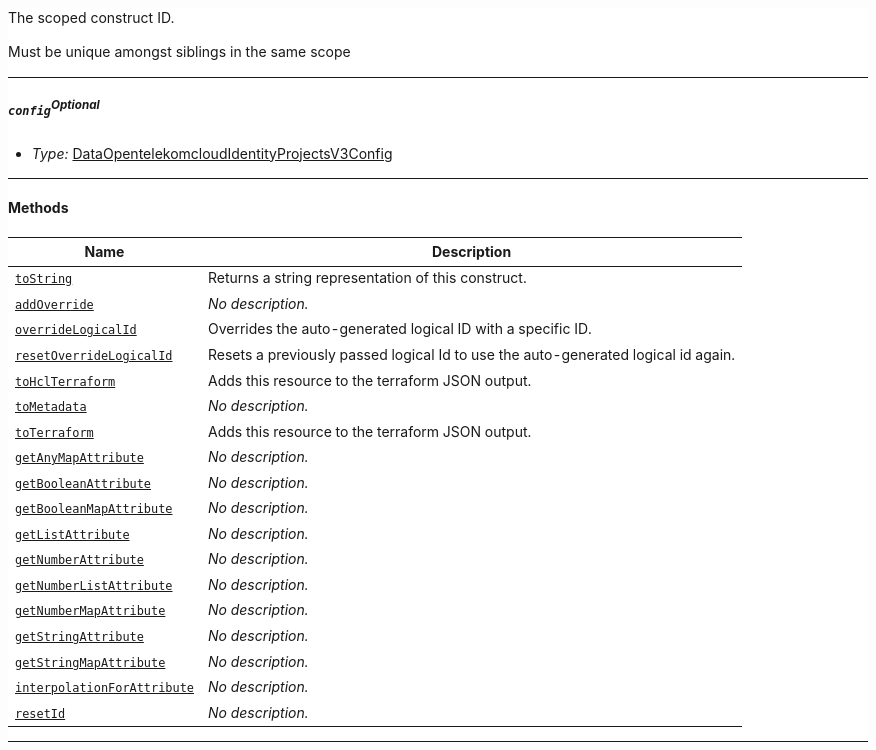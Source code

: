 The scoped construct ID.

Must be unique amongst siblings in the same scope

---

##### `config`<sup>Optional</sup> <a name="config" id="@cdktf/provider-opentelekomcloud.dataOpentelekomcloudIdentityProjectsV3.DataOpentelekomcloudIdentityProjectsV3.Initializer.parameter.config"></a>

- *Type:* <a href="#@cdktf/provider-opentelekomcloud.dataOpentelekomcloudIdentityProjectsV3.DataOpentelekomcloudIdentityProjectsV3Config">DataOpentelekomcloudIdentityProjectsV3Config</a>

---

#### Methods <a name="Methods" id="Methods"></a>

| **Name** | **Description** |
| --- | --- |
| <code><a href="#@cdktf/provider-opentelekomcloud.dataOpentelekomcloudIdentityProjectsV3.DataOpentelekomcloudIdentityProjectsV3.toString">toString</a></code> | Returns a string representation of this construct. |
| <code><a href="#@cdktf/provider-opentelekomcloud.dataOpentelekomcloudIdentityProjectsV3.DataOpentelekomcloudIdentityProjectsV3.addOverride">addOverride</a></code> | *No description.* |
| <code><a href="#@cdktf/provider-opentelekomcloud.dataOpentelekomcloudIdentityProjectsV3.DataOpentelekomcloudIdentityProjectsV3.overrideLogicalId">overrideLogicalId</a></code> | Overrides the auto-generated logical ID with a specific ID. |
| <code><a href="#@cdktf/provider-opentelekomcloud.dataOpentelekomcloudIdentityProjectsV3.DataOpentelekomcloudIdentityProjectsV3.resetOverrideLogicalId">resetOverrideLogicalId</a></code> | Resets a previously passed logical Id to use the auto-generated logical id again. |
| <code><a href="#@cdktf/provider-opentelekomcloud.dataOpentelekomcloudIdentityProjectsV3.DataOpentelekomcloudIdentityProjectsV3.toHclTerraform">toHclTerraform</a></code> | Adds this resource to the terraform JSON output. |
| <code><a href="#@cdktf/provider-opentelekomcloud.dataOpentelekomcloudIdentityProjectsV3.DataOpentelekomcloudIdentityProjectsV3.toMetadata">toMetadata</a></code> | *No description.* |
| <code><a href="#@cdktf/provider-opentelekomcloud.dataOpentelekomcloudIdentityProjectsV3.DataOpentelekomcloudIdentityProjectsV3.toTerraform">toTerraform</a></code> | Adds this resource to the terraform JSON output. |
| <code><a href="#@cdktf/provider-opentelekomcloud.dataOpentelekomcloudIdentityProjectsV3.DataOpentelekomcloudIdentityProjectsV3.getAnyMapAttribute">getAnyMapAttribute</a></code> | *No description.* |
| <code><a href="#@cdktf/provider-opentelekomcloud.dataOpentelekomcloudIdentityProjectsV3.DataOpentelekomcloudIdentityProjectsV3.getBooleanAttribute">getBooleanAttribute</a></code> | *No description.* |
| <code><a href="#@cdktf/provider-opentelekomcloud.dataOpentelekomcloudIdentityProjectsV3.DataOpentelekomcloudIdentityProjectsV3.getBooleanMapAttribute">getBooleanMapAttribute</a></code> | *No description.* |
| <code><a href="#@cdktf/provider-opentelekomcloud.dataOpentelekomcloudIdentityProjectsV3.DataOpentelekomcloudIdentityProjectsV3.getListAttribute">getListAttribute</a></code> | *No description.* |
| <code><a href="#@cdktf/provider-opentelekomcloud.dataOpentelekomcloudIdentityProjectsV3.DataOpentelekomcloudIdentityProjectsV3.getNumberAttribute">getNumberAttribute</a></code> | *No description.* |
| <code><a href="#@cdktf/provider-opentelekomcloud.dataOpentelekomcloudIdentityProjectsV3.DataOpentelekomcloudIdentityProjectsV3.getNumberListAttribute">getNumberListAttribute</a></code> | *No description.* |
| <code><a href="#@cdktf/provider-opentelekomcloud.dataOpentelekomcloudIdentityProjectsV3.DataOpentelekomcloudIdentityProjectsV3.getNumberMapAttribute">getNumberMapAttribute</a></code> | *No description.* |
| <code><a href="#@cdktf/provider-opentelekomcloud.dataOpentelekomcloudIdentityProjectsV3.DataOpentelekomcloudIdentityProjectsV3.getStringAttribute">getStringAttribute</a></code> | *No description.* |
| <code><a href="#@cdktf/provider-opentelekomcloud.dataOpentelekomcloudIdentityProjectsV3.DataOpentelekomcloudIdentityProjectsV3.getStringMapAttribute">getStringMapAttribute</a></code> | *No description.* |
| <code><a href="#@cdktf/provider-opentelekomcloud.dataOpentelekomcloudIdentityProjectsV3.DataOpentelekomcloudIdentityProjectsV3.interpolationForAttribute">interpolationForAttribute</a></code> | *No description.* |
| <code><a href="#@cdktf/provider-opentelekomcloud.dataOpentelekomcloudIdentityProjectsV3.DataOpentelekomcloudIdentityProjectsV3.resetId">resetId</a></code> | *No description.* |

---
